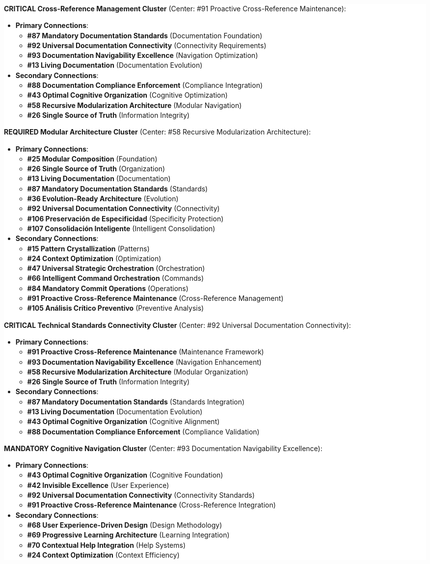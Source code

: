 **CRITICAL Cross-Reference Management Cluster** (Center: #91 Proactive Cross-Reference Maintenance):
- **Primary Connections**:
  - **#87 Mandatory Documentation Standards** (Documentation Foundation)
  - **#92 Universal Documentation Connectivity** (Connectivity Requirements)
  - **#93 Documentation Navigability Excellence** (Navigation Optimization)
  - **#13 Living Documentation** (Documentation Evolution)
- **Secondary Connections**:
  - **#88 Documentation Compliance Enforcement** (Compliance Integration)
  - **#43 Optimal Cognitive Organization** (Cognitive Optimization)
  - **#58 Recursive Modularization Architecture** (Modular Navigation)
  - **#26 Single Source of Truth** (Information Integrity)

**REQUIRED Modular Architecture Cluster** (Center: #58 Recursive Modularization Architecture):
- **Primary Connections**:
  - **#25 Modular Composition** (Foundation)
  - **#26 Single Source of Truth** (Organization)
  - **#13 Living Documentation** (Documentation)
  - **#87 Mandatory Documentation Standards** (Standards)
  - **#36 Evolution-Ready Architecture** (Evolution)
  - **#92 Universal Documentation Connectivity** (Connectivity)
  - **#106 Preservación de Especificidad** (Specificity Protection)
  - **#107 Consolidación Inteligente** (Intelligent Consolidation)
- **Secondary Connections**:
  - **#15 Pattern Crystallization** (Patterns)
  - **#24 Context Optimization** (Optimization)
  - **#47 Universal Strategic Orchestration** (Orchestration)
  - **#66 Intelligent Command Orchestration** (Commands)
  - **#84 Mandatory Commit Operations** (Operations)
  - **#91 Proactive Cross-Reference Maintenance** (Cross-Reference Management)
  - **#105 Análisis Crítico Preventivo** (Preventive Analysis)

**CRITICAL Technical Standards Connectivity Cluster** (Center: #92 Universal Documentation Connectivity):
- **Primary Connections**:
  - **#91 Proactive Cross-Reference Maintenance** (Maintenance Framework)
  - **#93 Documentation Navigability Excellence** (Navigation Enhancement)
  - **#58 Recursive Modularization Architecture** (Modular Organization)
  - **#26 Single Source of Truth** (Information Integrity)
- **Secondary Connections**:
  - **#87 Mandatory Documentation Standards** (Standards Integration)
  - **#13 Living Documentation** (Documentation Evolution)
  - **#43 Optimal Cognitive Organization** (Cognitive Alignment)
  - **#88 Documentation Compliance Enforcement** (Compliance Validation)

**MANDATORY Cognitive Navigation Cluster** (Center: #93 Documentation Navigability Excellence):
- **Primary Connections**:
  - **#43 Optimal Cognitive Organization** (Cognitive Foundation)
  - **#42 Invisible Excellence** (User Experience)
  - **#92 Universal Documentation Connectivity** (Connectivity Standards)
  - **#91 Proactive Cross-Reference Maintenance** (Cross-Reference Integration)
- **Secondary Connections**:
  - **#68 User Experience-Driven Design** (Design Methodology)
  - **#69 Progressive Learning Architecture** (Learning Integration)
  - **#70 Contextual Help Integration** (Help Systems)
  - **#24 Context Optimization** (Context Efficiency)
